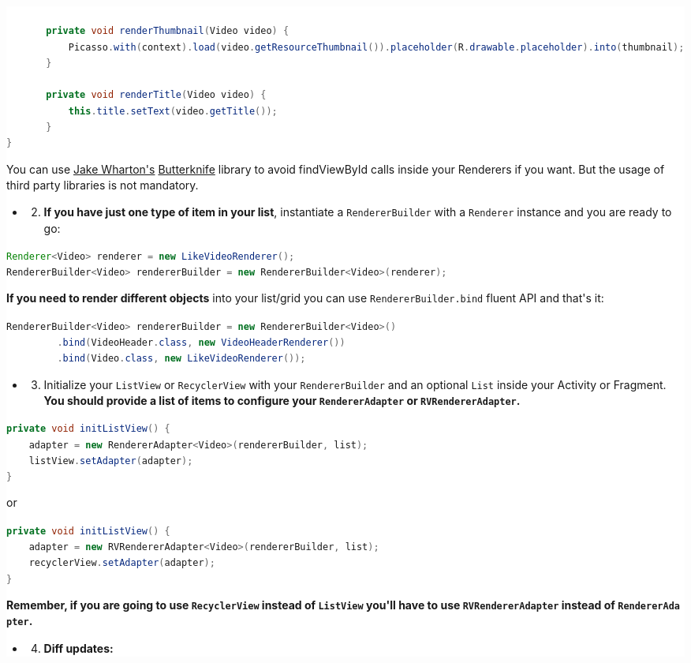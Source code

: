 ```java

       private void renderThumbnail(Video video) {
           Picasso.with(context).load(video.getResourceThumbnail()).placeholder(R.drawable.placeholder).into(thumbnail);
       }

       private void renderTitle(Video video) {
           this.title.setText(video.getTitle());
       }
}
```

You can use [Jake Wharton's][2] [Butterknife][3] library to avoid findViewById calls inside your Renderers if you want. But the usage of third party libraries is not mandatory.

* 2. **If you have just one type of item in your list**, instantiate a ``RendererBuilder`` with a ``Renderer`` instance and you are ready to go:

```java
Renderer<Video> renderer = new LikeVideoRenderer();
RendererBuilder<Video> rendererBuilder = new RendererBuilder<Video>(renderer);
```

**If you need to render different objects** into your list/grid you can use ``RendererBuilder.bind`` fluent API and that's it:

```java
RendererBuilder<Video> rendererBuilder = new RendererBuilder<Video>()
         .bind(VideoHeader.class, new VideoHeaderRenderer())
         .bind(Video.class, new LikeVideoRenderer());
```

* 3. Initialize your ``ListView`` or ``RecyclerView`` with your ``RendererBuilder`` and an optional ``List`` inside your Activity or Fragment. **You should provide a list of items to configure your ``RendererAdapter`` or ``RVRendererAdapter``.**

```java
private void initListView() {
    adapter = new RendererAdapter<Video>(rendererBuilder, list);
    listView.setAdapter(adapter);
}
```

or

```java
private void initListView() {
    adapter = new RVRendererAdapter<Video>(rendererBuilder, list);
    recyclerView.setAdapter(adapter);
}
```

**Remember, if you are going to use ``RecyclerView`` instead of ``ListView`` you'll have to use ``RVRendererAdapter`` instead of ``RendererAdapter``.**

* 4. **Diff updates:**


[1]: http://raw.github.com/pedrovgs/Renderers/master/art/Screenshot_demo_1.png
[2]: https://github.com/JakeWharton
[3]: https://github.com/JakeWharton/butterknife
[4]: http://media.fib.upc.edu/fibtv/streamingmedia/view/2/930
[5]: http://www.slideshare.net/PedroVicenteGmezSnch/software-design-patterns-on-android